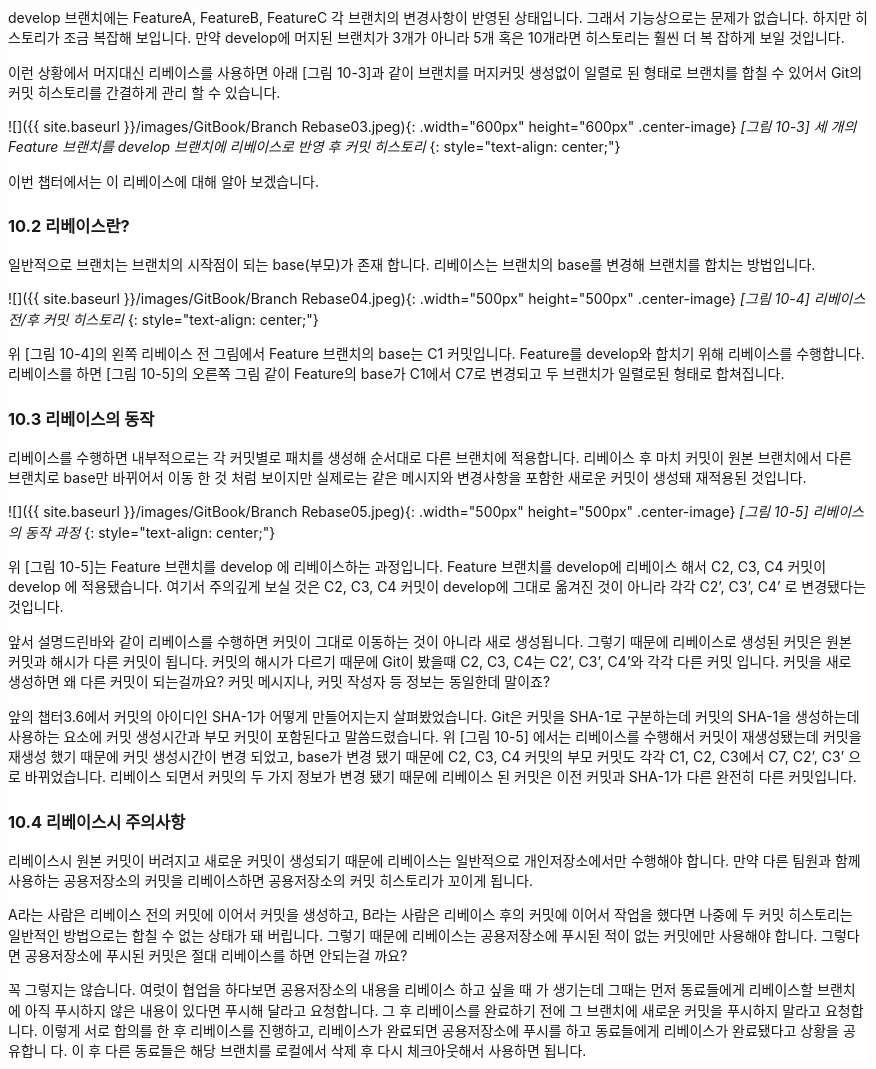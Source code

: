 develop 브랜치에는 FeatureA, FeatureB, FeatureC 각 브랜치의 변경사항이 반영된 상태입니다. 그래서 기능상으로는 문제가 없습니다. 하지만 히스토리가 조금 복잡해 보입니다. 만약 develop에 머지된 브랜치가 3개가 아니라 5개 혹은 10개라면 히스토리는 훨씬 더 복 잡하게 보일 것입니다.

이런 상황에서 머지대신 리베이스를 사용하면 아래 [그림 10-3]과 같이 브랜치를 머지커밋 생성없이 일렬로 된 형태로 브랜치를 합칠 수 있어서 Git의 커밋 히스토리를 간결하게 관리 할 수 있습니다.

![]({{ site.baseurl }}/images/GitBook/Branch Rebase03.jpeg){: .width="600px" height="600px" .center-image}
*[그림 10-3] 세 개의 Feature 브랜치를 develop 브랜치에 리베이스로 반영 후 커밋 히스토리*
{: style="text-align: center;"}

이번 챕터에서는 이 리베이스에 대해 알아 보겠습니다.

### 10.2 리베이스란?

일반적으로 브랜치는 브랜치의 시작점이 되는 base(부모)가 존재 합니다. 리베이스는 브랜치의 base를 변경해 브랜치를 합치는 방법입니다.

![]({{ site.baseurl }}/images/GitBook/Branch Rebase04.jpeg){: .width="500px" height="500px" .center-image}
*[그림 10-4] 리베이스 전/후 커밋 히스토리*
{: style="text-align: center;"}

위 [그림 10-4]의 왼쪽 리베이스 전 그림에서 Feature 브랜치의 base는 C1 커밋입니다. Feature를 develop와 합치기 위해 리베이스를 수행합니다. 리베이스를 하면 [그림 10-5]의 오른쪽 그림 같이 Feature의 base가 C1에서 C7로 변경되고 두 브랜치가 일렬로된 형태로 합쳐집니다.

### 10.3 리베이스의 동작

리베이스를 수행하면 내부적으로는 각 커밋별로 패치를 생성해 순서대로 다른 브랜치에 적용합니다. 리베이스 후 마치 커밋이 원본 브랜치에서 다른 브랜치로 base만 바뀌어서 이동 한 것 처럼 보이지만 실제로는 같은 메시지와 변경사항을 포함한 새로운 커밋이 생성돼 재적용된 것입니다.

![]({{ site.baseurl }}/images/GitBook/Branch Rebase05.jpeg){: .width="500px" height="500px" .center-image}
*[그림 10-5] 리베이스의 동작 과정*
{: style="text-align: center;"}

위 [그림 10-5]는 Feature 브랜치를 develop 에 리베이스하는 과정입니다. Feature 브랜치를 develop에 리베이스 해서 C2, C3, C4 커밋이 develop 에 적용됐습니다. 여기서 주의깊게 보실 것은 C2, C3, C4 커밋이 develop에 그대로 옮겨진 것이 아니라 각각 C2’, C3’, C4’ 로 변경됐다는 것입니다.

앞서 설명드린바와 같이 리베이스를 수행하면 커밋이 그대로 이동하는 것이 아니라 새로 생성됩니다. 그렇기 때문에 리베이스로 생성된 커밋은 원본 커밋과 해시가 다른 커밋이 됩니다. 커밋의 해시가 다르기 때문에 Git이 봤을때 C2, C3, C4는 C2’, C3’, C4’와 각각 다른 커밋 입니다. 커밋을 새로 생성하면 왜 다른 커밋이 되는걸까요? 커밋 메시지나, 커밋 작성자 등 정보는 동일한데 말이죠?

앞의 챕터3.6에서 커밋의 아이디인 SHA-1가 어떻게 만들어지는지 살펴봤었습니다. Git은 커밋을 SHA-1로 구분하는데 커밋의 SHA-1을 생성하는데 사용하는 요소에 커밋 생성시간과 부모 커밋이 포함된다고 말씀드렸습니다. 위 [그림 10-5] 에서는 리베이스를 수행해서 커밋이 재생성됐는데 커밋을 재생성 했기 때문에 커밋 생성시간이 변경 되었고, base가 변경 됐기 때문에 C2, C3, C4 커밋의 부모 커밋도 각각 C1, C2, C3에서 C7, C2’, C3’ 으로 바뀌었습니다. 리베이스 되면서 커밋의 두 가지 정보가 변경 됐기 때문에 리베이스 된 커밋은 이전 커밋과 SHA-1가 다른 완전히 다른 커밋입니다.


### 10.4 리베이스시 주의사항

리베이스시 원본 커밋이 버려지고 새로운 커밋이 생성되기 때문에 리베이스는 일반적으로 개인저장소에서만 수행해야 합니다. 만약 다른 팀원과 함께 사용하는 공용저장소의 커밋을 리베이스하면 공용저장소의 커밋 히스토리가 꼬이게 됩니다.

A라는 사람은 리베이스 전의 커밋에 이어서 커밋을 생성하고, B라는 사람은 리베이스 후의 커밋에 이어서 작업을 했다면 나중에 두 커밋 히스토리는 일반적인 방법으로는 합칠 수 없는 상태가 돼 버립니다. 그렇기 때문에 리베이스는 공용저장소에 푸시된 적이 없는 커밋에만 사용해야 합니다. 그렇다면 공용저장소에 푸시된 커밋은 절대 리베이스를 하면 안되는걸 까요?

꼭 그렇지는 않습니다. 여럿이 협업을 하다보면 공용저장소의 내용을 리베이스 하고 싶을 때 가 생기는데 그때는 먼저 동료들에게 리베이스할 브랜치에 아직 푸시하지 않은 내용이 있다면 푸시해 달라고 요청합니다. 그 후 리베이스를 완료하기 전에 그 브랜치에 새로운 커밋을 푸시하지 말라고 요청합니다. 이렇게 서로 합의를 한 후 리베이스를 진행하고, 리베이스가 완료되면 공용저장소에 푸시를 하고 동료들에게 리베이스가 완료됐다고 상황을 공유합니 다. 이 후 다른 동료들은 해당 브랜치를 로컬에서 삭제 후 다시 체크아웃해서 사용하면 됩니다.
